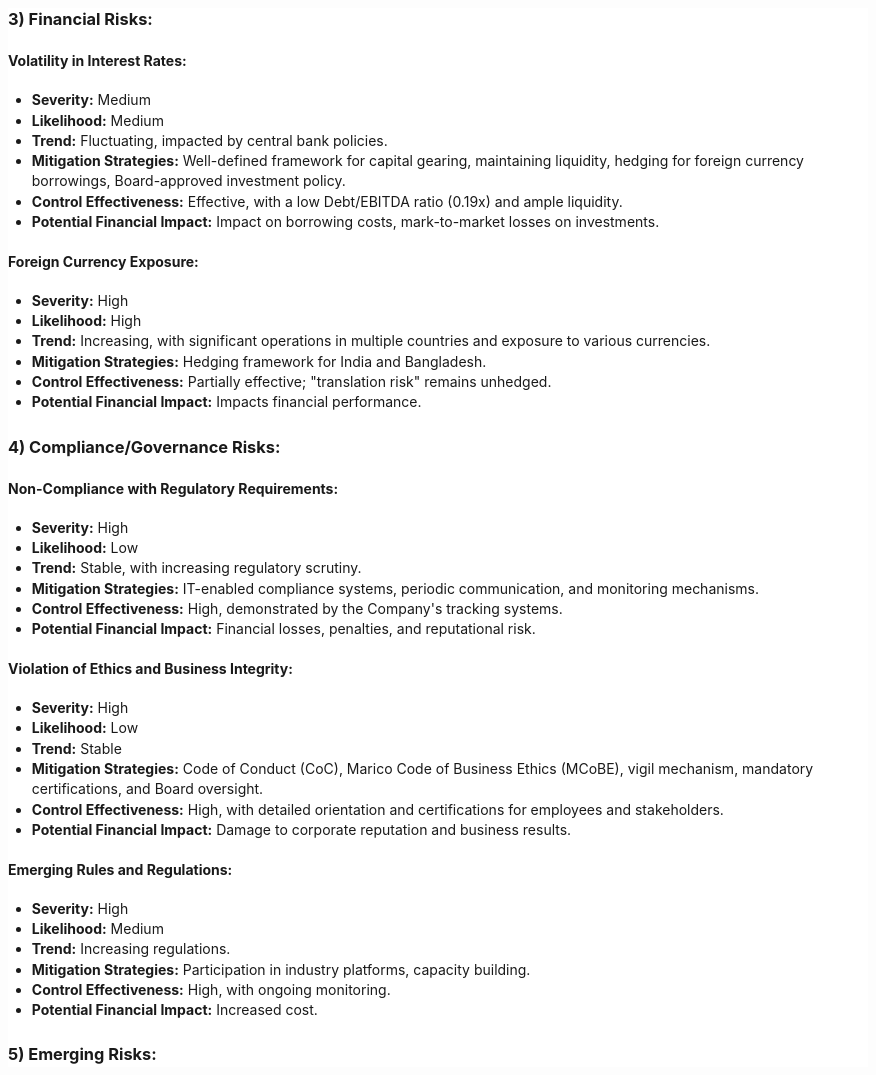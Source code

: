 ### 3) Financial Risks:

#### Volatility in Interest Rates:
*   **Severity:** Medium
*   **Likelihood:** Medium
*   **Trend:** Fluctuating, impacted by central bank policies.
*   **Mitigation Strategies:** Well-defined framework for capital gearing, maintaining liquidity, hedging for foreign currency borrowings, Board-approved investment policy.
*   **Control Effectiveness:** Effective, with a low Debt/EBITDA ratio (0.19x) and ample liquidity.
*   **Potential Financial Impact:** Impact on borrowing costs, mark-to-market losses on investments.

#### Foreign Currency Exposure:
*   **Severity:** High
*   **Likelihood:** High
*   **Trend:** Increasing, with significant operations in multiple countries and exposure to various currencies.
*   **Mitigation Strategies:** Hedging framework for India and Bangladesh.
*   **Control Effectiveness:** Partially effective; "translation risk" remains unhedged.
*   **Potential Financial Impact:** Impacts financial performance.

### 4) Compliance/Governance Risks:

#### Non-Compliance with Regulatory Requirements:
*   **Severity:** High
*   **Likelihood:** Low
*   **Trend:** Stable, with increasing regulatory scrutiny.
*   **Mitigation Strategies:** IT-enabled compliance systems, periodic communication, and monitoring mechanisms.
*   **Control Effectiveness:** High, demonstrated by the Company's tracking systems.
*   **Potential Financial Impact:** Financial losses, penalties, and reputational risk.

#### Violation of Ethics and Business Integrity:
*   **Severity:** High
*   **Likelihood:** Low
*   **Trend:** Stable
*   **Mitigation Strategies:** Code of Conduct (CoC), Marico Code of Business Ethics (MCoBE), vigil mechanism, mandatory certifications, and Board oversight.
*   **Control Effectiveness:** High, with detailed orientation and certifications for employees and stakeholders.
*   **Potential Financial Impact:** Damage to corporate reputation and business results.

#### Emerging Rules and Regulations:
*   **Severity:** High
*   **Likelihood:** Medium
*   **Trend:** Increasing regulations.
*   **Mitigation Strategies:** Participation in industry platforms, capacity building.
*   **Control Effectiveness:** High, with ongoing monitoring.
*   **Potential Financial Impact:** Increased cost.

### 5) Emerging Risks:
